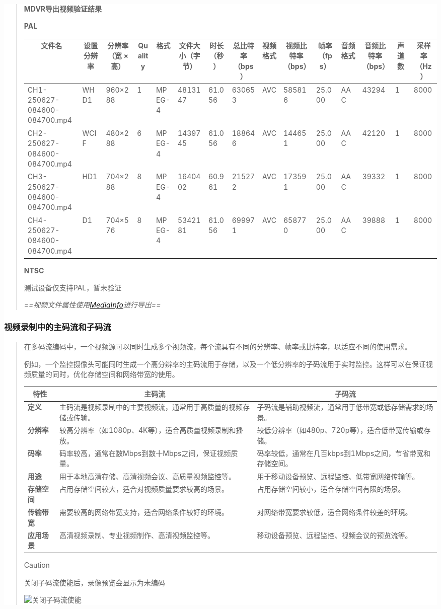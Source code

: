 > **MDVR导出视频验证结果**
>
> <b>PAL</b>
>
> | 文件名                       | 设置分辨率 | 分辨率（宽 × 高） | Quality | 格式   | 文件大小（字节） | 时长（秒） | 总比特率（bps） | 视频格式 | 视频比特率（bps） | 帧率（fps） | 音频格式 | 音频比特率（bps） | 声道数 | 采样率（Hz） |
> | ---------------------------- | ---------- | ----------------- | ------- | ------ | ---------------- | ---------- | --------------- | -------- | ----------------- | ----------- | -------- | ----------------- | ------ | ------------ |
> | CH1-250627-084600-084700.mp4 | WHD1       | 960×288           | 1       | MPEG-4 | 4813147          | 61.056     | 630653          | AVC      | 585816            | 25.000      | AAC      | 43294             | 1      | 8000         |
> | CH2-250627-084600-084700.mp4 | WCIF       | 480×288           | 6       | MPEG-4 | 1439745          | 61.056     | 188646          | AVC      | 144651            | 25.000      | AAC      | 42120             | 1      | 8000         |
> | CH3-250627-084600-084700.mp4 | HD1        | 704×288           | 8       | MPEG-4 | 1640402          | 60.961     | 215272          | AVC      | 173591            | 25.000      | AAC      | 39332             | 1      | 8000         |
> | CH4-250627-084600-084700.mp4 | D1         | 704×576           | 8       | MPEG-4 | 5342181          | 61.056     | 699971          | AVC      | 658770            | 25.000      | AAC      | 39888             | 1      | 8000         |
>
> <b>NTSC</b>
>
> 测试设备仅支持PAL，暂未验证
>
> 
>
> *==视频文件属性使用[MediaInfo](https://mediaarea.net/en/MediaInfo)进行导出==*



### 视频录制中的主码流和子码流

> 在多码流编码中，一个视频源可以同时生成多个视频流，每个流具有不同的分辨率、帧率或比特率，以适应不同的使用需求。
>
> 例如，一个监控摄像头可能同时生成一个高分辨率的主码流用于存储，以及一个低分辨率的子码流用于实时监控。这样可以在保证视频质量的同时，优化存储空间和网络带宽的使用。
>
> | 特性         | 主码流                                                       | 子码流                                                    |
> | ------------ | ------------------------------------------------------------ | --------------------------------------------------------- |
> | **定义**     | 主码流是视频录制中的主要视频流，通常用于高质量的视频存储或传输。 | 子码流是辅助视频流，通常用于低带宽或低存储需求的场景。    |
> | **分辨率**   | 较高分辨率（如1080p、4K等），适合高质量视频录制和播放。      | 较低分辨率（如480p、720p等），适合低带宽传输或存储。      |
> | **码率**     | 码率较高，通常在数Mbps到数十Mbps之间，保证视频质量。         | 码率较低，通常在几百kbps到1Mbps之间，节省带宽和存储空间。 |
> | **用途**     | 用于本地高清存储、高清视频会议、高质量视频监控等。           | 用于移动设备预览、远程监控、低带宽网络传输等。            |
> | **存储空间** | 占用存储空间较大，适合对视频质量要求较高的场景。             | 占用存储空间较小，适合存储空间有限的场景。                |
> | **传输带宽** | 需要较高的网络带宽支持，适合网络条件较好的环境。             | 对网络带宽要求较低，适合网络条件较差的环境。              |
> | **应用场景** | 高清视频录制、专业视频制作、高清视频监控等。                 | 移动设备预览、远程监控、视频会议的预览流等。              |
>
> > [!CAUTION]
> >
> > 关闭子码流使能后，录像预览会显示为<kbd>未编码</kbd>
> >
> > ![关闭子码流使能](https://cdn.jsdelivr.net/gh/maozuxiao/Image-shack/image-20250625091350269.png)
